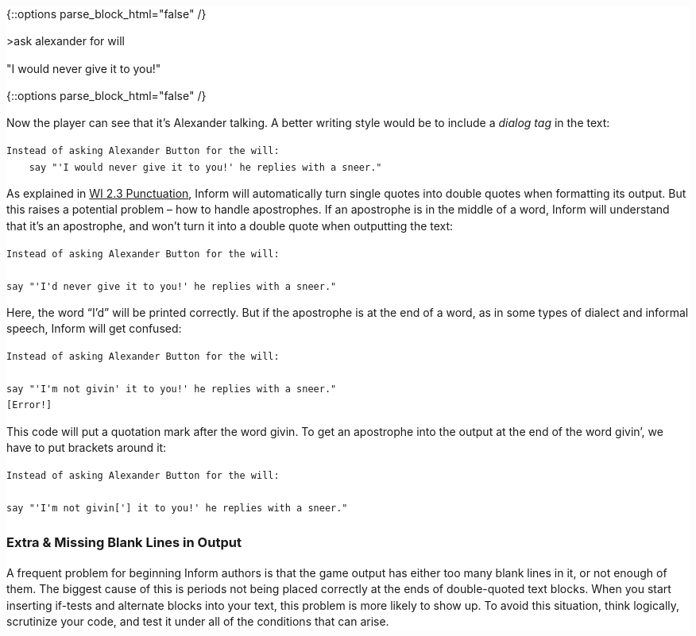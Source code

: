 {::options parse_block_html="false" /}
<div class="game-output">
<div class="command"><span class="prompt">&gt;</span>ask alexander for will</div>
<p>"I would never give it to you!"</p>

</div>
{::options parse_block_html="false" /}


Now the player can see that it’s Alexander talking. A better writing
style would be to include a *dialog tag* in the text:

```
Instead of asking Alexander Button for the will:
	say "'I would never give it to you!' he replies with a sneer."
```


As explained in [WI 2.3 Punctuation](../WI_2.html#section_3), Inform will automatically turn single quotes
into double quotes when formatting its output. But this raises a
potential problem – how to handle apostrophes. If an apostrophe is in
the middle of a word, Inform will understand that it’s an apostrophe,
and won’t turn it into a double quote when outputting the text:

```
Instead of asking Alexander Button for the will:

say "'I'd never give it to you!' he replies with a sneer."
```


Here, the word “I’d” will be printed correctly. But if the apostrophe
is at the end of a word, as in some types of dialect and informal
speech, Inform will get confused:

```
Instead of asking Alexander Button for the will:

say "'I'm not givin' it to you!' he replies with a sneer."
[Error!]
```


This code will put a quotation mark after the word givin. To get an
apostrophe into the output at the end of the word givin’, we have to put
brackets around it:

```
Instead of asking Alexander Button for the will:

say "'I'm not givin['] it to you!' he replies with a sneer."
```


<div class="sidebar">

### Extra & Missing Blank Lines in Output

A frequent problem for beginning Inform authors is that the game
output has either too many blank lines in it, or not enough of them. The
biggest cause of this is periods not being placed correctly at the ends
of double-quoted text blocks. When you start inserting if-tests and
alternate blocks into your text, this problem is more likely to show up.
To avoid this situation, think logically, scrutinize your code, and test
it under all of the conditions that can arise.
